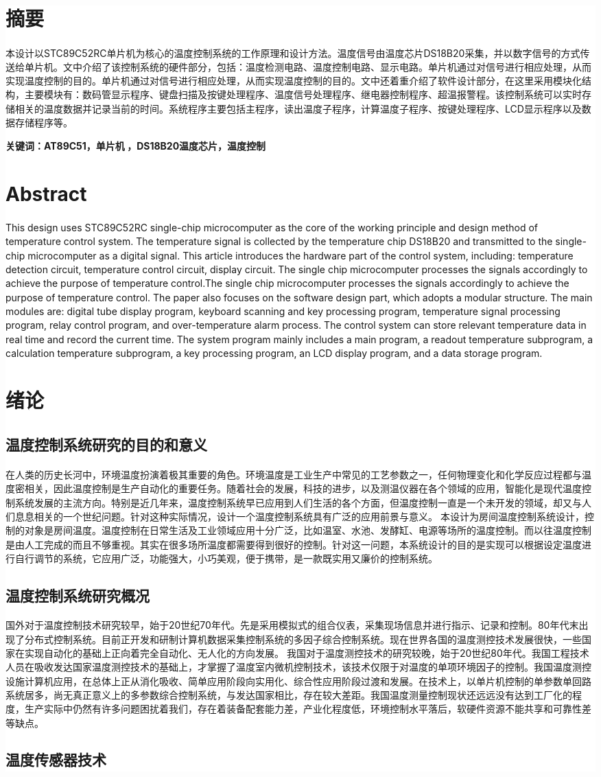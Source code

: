 # 摘要

本设计以STC89C52RC单片机为核心的温度控制系统的工作原理和设计方法。温度信号由温度芯片DS18B20采集，并以数字信号的方式传送给单片机。文中介绍了该控制系统的硬件部分，包括：温度检测电路、温度控制电路、显示电路。单片机通过对信号进行相应处理，从而实现温度控制的目的。单片机通过对信号进行相应处理，从而实现温度控制的目的。文中还着重介绍了软件设计部分，在这里采用模块化结构，主要模块有：数码管显示程序、键盘扫描及按键处理程序、温度信号处理程序、继电器控制程序、超温报警程。该控制系统可以实时存储相关的温度数据并记录当前的时间。系统程序主要包括主程序，读出温度子程序，计算温度子程序、按键处理程序、LCD显示程序以及数据存储程序等。



**关键词：AT89C51，单片机 ，DS18B20温度芯片，温度控制**  




# Abstract

This design uses STC89C52RC single-chip microcomputer as the core of the working principle and design method of temperature control system. The temperature signal is collected by the temperature chip DS18B20 and transmitted to the single-chip microcomputer as a digital signal. This article introduces the hardware part of the control system, including: temperature detection circuit, temperature control circuit, display circuit. The single chip microcomputer processes the signals accordingly to achieve the purpose of temperature control.The single chip microcomputer processes the signals accordingly to achieve the purpose of temperature control. The paper also focuses on the software design part, which adopts a modular structure. The main modules are: digital tube display program, keyboard scanning and key processing program, temperature signal processing program, relay control program, and over-temperature alarm process. The control system can store relevant temperature data in real time and record the current time. The system program mainly includes a main program, a readout temperature subprogram, a calculation temperature subprogram, a key processing program, an LCD display program, and a data storage program.



# 绪论

## 温度控制系统研究的目的和意义

在人类的历史长河中，环境温度扮演着极其重要的角色。环境温度是工业生产中常见的工艺参数之一，任何物理变化和化学反应过程都与温度密相关，因此温度控制是生产自动化的重要任务。随着社会的发展，科技的进步，以及测温仪器在各个领域的应用，智能化是现代温度控制系统发展的主流方向。特别是近几年来，温度控制系统早已应用到人们生活的各个方面，但温度控制一直是一个未开发的领域，却又与人们息息相关的一个世纪问题。针对这种实际情况，设计一个温度控制系统具有广泛的应用前景与意义。
本设计为房间温度控制系统设计，控制的对象是房间温度。温度控制在日常生活及工业领域应用十分广泛，比如温室、水池、发酵缸、电源等场所的温度控制。而以往温度控制是由人工完成的而且不够重视。其实在很多场所温度都需要得到很好的控制。针对这一问题，本系统设计的目的是实现可以根据设定温度进行自行调节的系统，它应用广泛，功能强大，小巧美观，便于携带，是一款既实用又廉价的控制系统。

## 温度控制系统研究概况

国外对于温度控制技术研究较早，始于20世纪70年代。先是采用模拟式的组合仪表，采集现场信息并进行指示、记录和控制。80年代末出现了分布式控制系统。目前正开发和研制计算机数据采集控制系统的多因子综合控制系统。现在世界各国的温度测控技术发展很快，一些国家在实现自动化的基础上正向着完全自动化、无人化的方向发展。
我国对于温度测控技术的研究较晚，始于20世纪80年代。我国工程技术人员在吸收发达国家温度测控技术的基础上，才掌握了温度室内微机控制技术，该技术仅限于对温度的单项环境因子的控制。我国温度测控设施计算机应用，在总体上正从消化吸收、简单应用阶段向实用化、综合性应用阶段过渡和发展。在技术上，以单片机控制的单参数单回路系统居多，尚无真正意义上的多参数综合控制系统，与发达国家相比，存在较大差距。我国温度测量控制现状还远远没有达到工厂化的程度，生产实际中仍然有许多问题困扰着我们，存在着装备配套能力差，产业化程度低，环境控制水平落后，软硬件资源不能共享和可靠性差等缺点。

##  温度传感器技术
